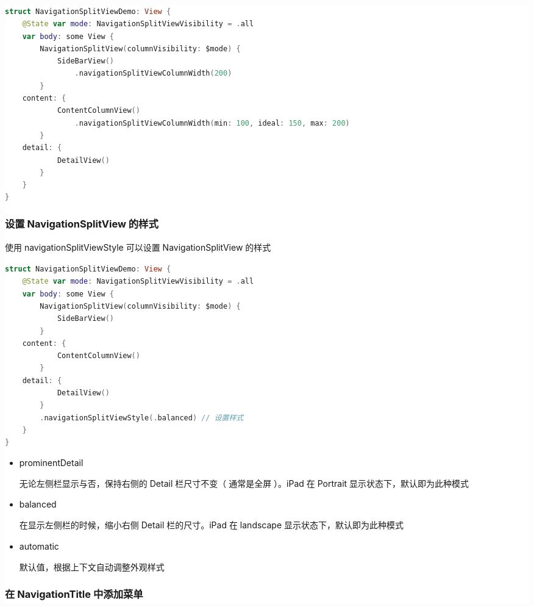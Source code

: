 ```swift
struct NavigationSplitViewDemo: View {
    @State var mode: NavigationSplitViewVisibility = .all
    var body: some View {
        NavigationSplitView(columnVisibility: $mode) {
            SideBarView()
                .navigationSplitViewColumnWidth(200)
        }
    content: {
            ContentColumnView()
                .navigationSplitViewColumnWidth(min: 100, ideal: 150, max: 200)
        }
    detail: {
            DetailView()
        }
    }
}
```

### 设置 NavigationSplitView 的样式

使用 navigationSplitViewStyle 可以设置 NavigationSplitView 的样式

```swift
struct NavigationSplitViewDemo: View {
    @State var mode: NavigationSplitViewVisibility = .all
    var body: some View {
        NavigationSplitView(columnVisibility: $mode) {
            SideBarView()
        }
    content: {
            ContentColumnView()
        }
    detail: {
            DetailView()
        }
        .navigationSplitViewStyle(.balanced) // 设置样式
    }
}
```

* prominentDetail

  无论左侧栏显示与否，保持右侧的 Detail 栏尺寸不变（ 通常是全屏 ）。iPad 在 Portrait 显示状态下，默认即为此种模式

* balanced

  在显示左侧栏的时候，缩小右侧 Detail 栏的尺寸。iPad 在 landscape 显示状态下，默认即为此种模式

* automatic

  默认值，根据上下文自动调整外观样式

### 在 NavigationTitle 中添加菜单
